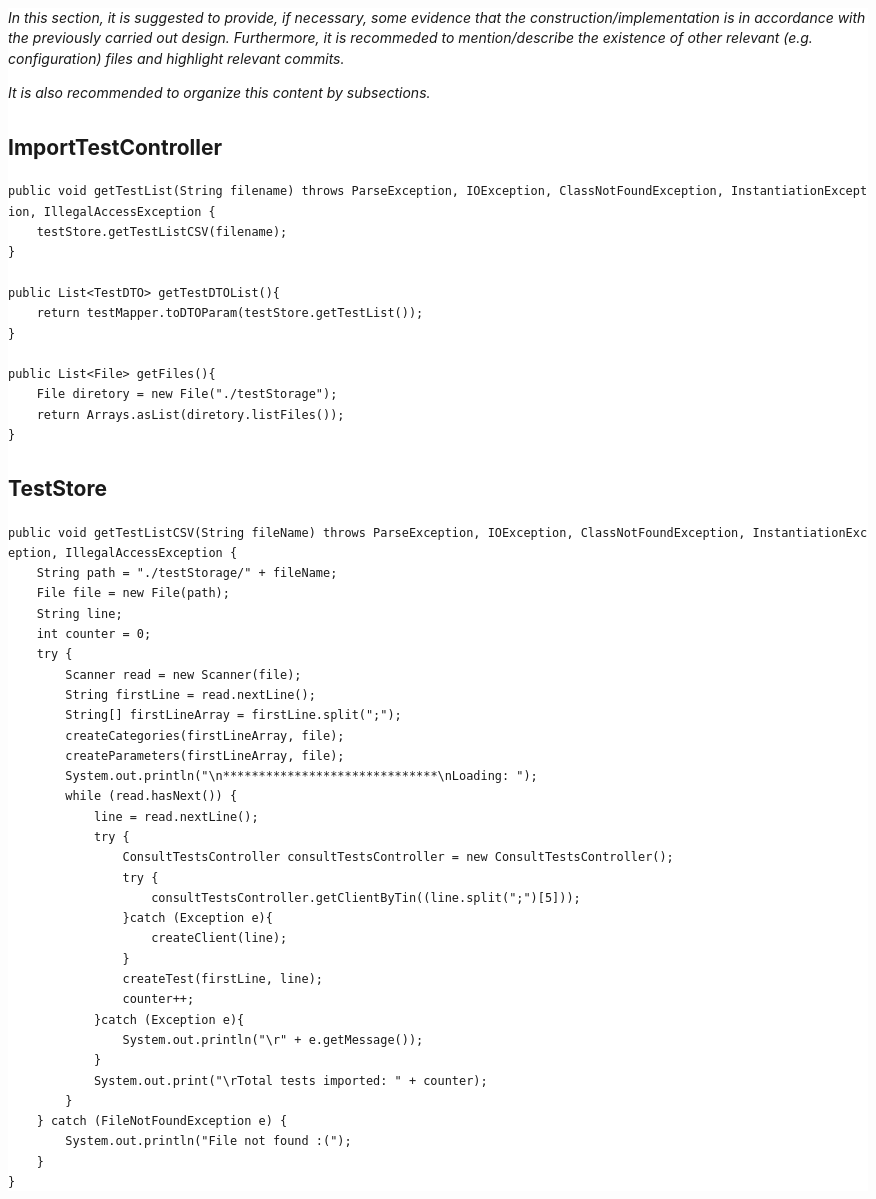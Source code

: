 *In this section, it is suggested to provide, if necessary, some evidence that the construction/implementation is in accordance with the previously carried out design. Furthermore, it is recommeded to mention/describe the existence of other relevant (e.g. configuration) files and highlight relevant commits.*

*It is also recommended to organize this content by subsections.*

## ImportTestController

    public void getTestList(String filename) throws ParseException, IOException, ClassNotFoundException, InstantiationException, IllegalAccessException {
        testStore.getTestListCSV(filename);
    }

    public List<TestDTO> getTestDTOList(){
        return testMapper.toDTOParam(testStore.getTestList());
    }

    public List<File> getFiles(){
        File diretory = new File("./testStorage");
        return Arrays.asList(diretory.listFiles());
    }

## TestStore

    public void getTestListCSV(String fileName) throws ParseException, IOException, ClassNotFoundException, InstantiationException, IllegalAccessException {
        String path = "./testStorage/" + fileName;
        File file = new File(path);
        String line;
        int counter = 0;
        try {
            Scanner read = new Scanner(file);
            String firstLine = read.nextLine();
            String[] firstLineArray = firstLine.split(";");
            createCategories(firstLineArray, file);
            createParameters(firstLineArray, file);
            System.out.println("\n******************************\nLoading: ");
            while (read.hasNext()) {
                line = read.nextLine();
                try {
                    ConsultTestsController consultTestsController = new ConsultTestsController();
                    try {
                        consultTestsController.getClientByTin((line.split(";")[5]));
                    }catch (Exception e){
                        createClient(line);
                    }
                    createTest(firstLine, line);
                    counter++;
                }catch (Exception e){
                    System.out.println("\r" + e.getMessage());
                }
                System.out.print("\rTotal tests imported: " + counter);
            }
        } catch (FileNotFoundException e) {
            System.out.println("File not found :(");
        }
    }
